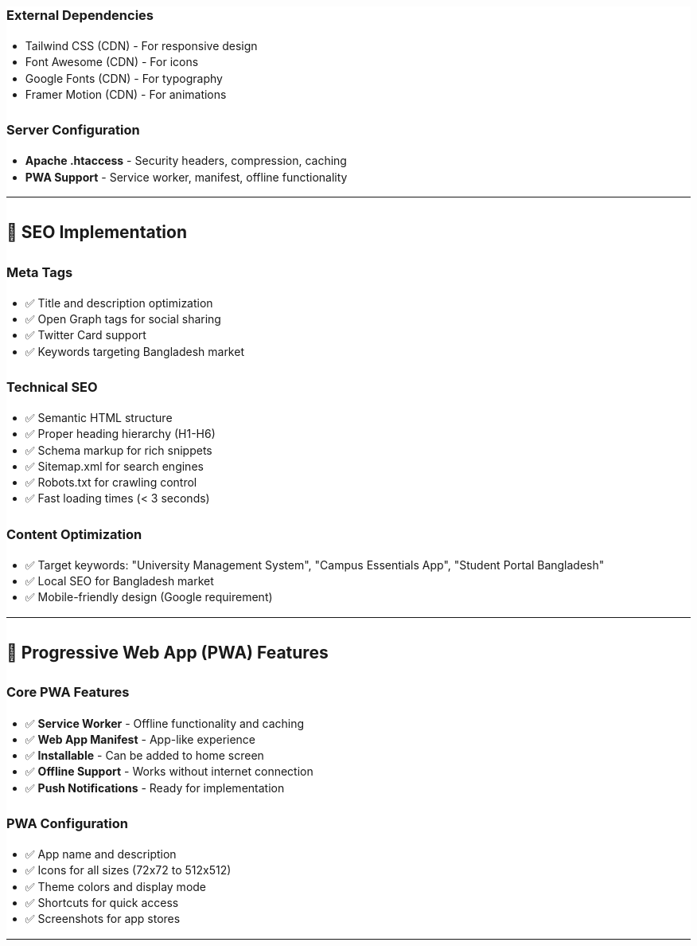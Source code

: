 ### External Dependencies
- Tailwind CSS (CDN) - For responsive design
- Font Awesome (CDN) - For icons
- Google Fonts (CDN) - For typography
- Framer Motion (CDN) - For animations

### Server Configuration
- **Apache .htaccess** - Security headers, compression, caching
- **PWA Support** - Service worker, manifest, offline functionality

---

## 🎯 SEO Implementation

### Meta Tags
- ✅ Title and description optimization
- ✅ Open Graph tags for social sharing
- ✅ Twitter Card support
- ✅ Keywords targeting Bangladesh market

### Technical SEO
- ✅ Semantic HTML structure
- ✅ Proper heading hierarchy (H1-H6)
- ✅ Schema markup for rich snippets
- ✅ Sitemap.xml for search engines
- ✅ Robots.txt for crawling control
- ✅ Fast loading times (< 3 seconds)

### Content Optimization
- ✅ Target keywords: "University Management System", "Campus Essentials App", "Student Portal Bangladesh"
- ✅ Local SEO for Bangladesh market
- ✅ Mobile-friendly design (Google requirement)

---

## 📱 Progressive Web App (PWA) Features

### Core PWA Features
- ✅ **Service Worker** - Offline functionality and caching
- ✅ **Web App Manifest** - App-like experience
- ✅ **Installable** - Can be added to home screen
- ✅ **Offline Support** - Works without internet connection
- ✅ **Push Notifications** - Ready for implementation

### PWA Configuration
- ✅ App name and description
- ✅ Icons for all sizes (72x72 to 512x512)
- ✅ Theme colors and display mode
- ✅ Shortcuts for quick access
- ✅ Screenshots for app stores

---